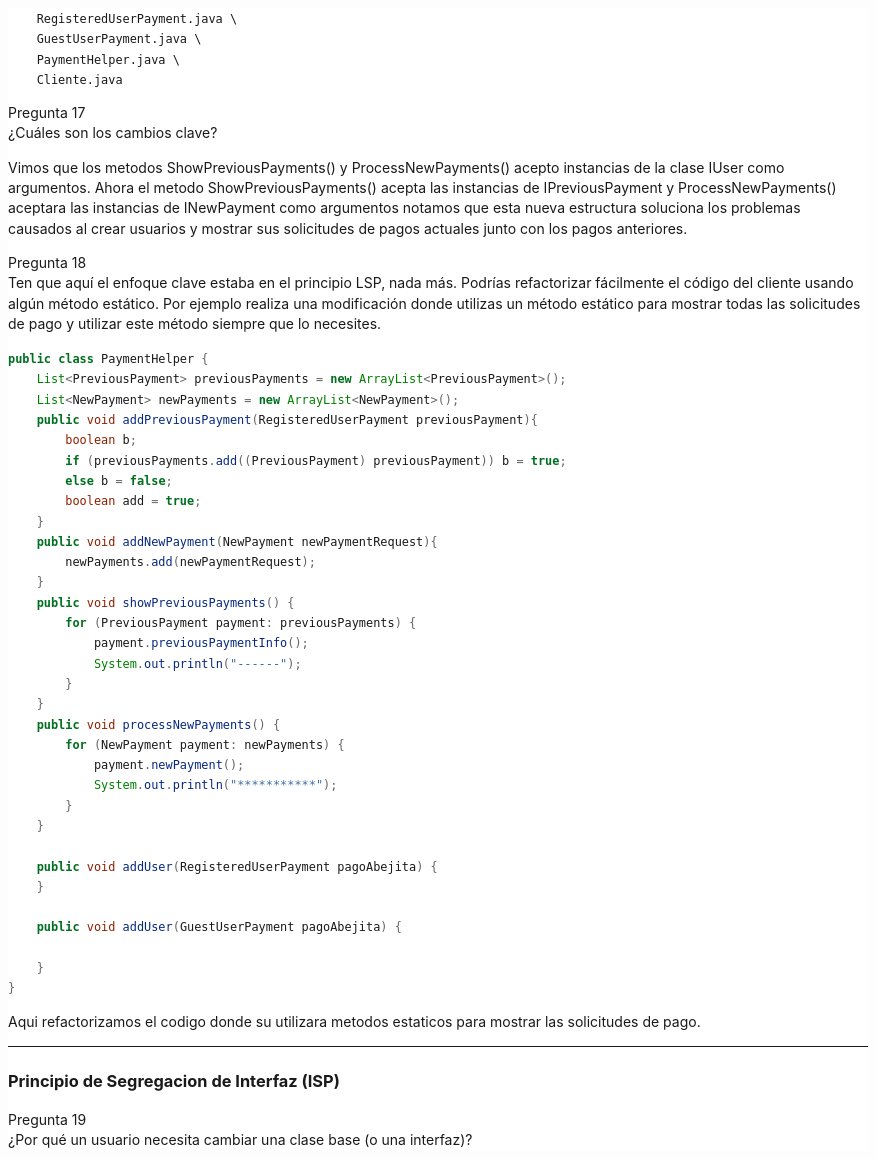         RegisteredUserPayment.java \
        GuestUserPayment.java \
        PaymentHelper.java \
        Cliente.java 

Pregunta 17 \
¿Cuáles son los cambios clave?

Vimos que los metodos ShowPreviousPayments() y ProcessNewPayments() acepto instancias de la clase IUser como argumentos. Ahora el metodo ShowPreviousPayments() acepta las instancias de IPreviousPayment y ProcessNewPayments() aceptara las instancias de INewPayment como argumentos notamos que esta nueva estructura soluciona los problemas causados al crear usuarios y mostrar sus solicitudes de pagos actuales junto con los pagos anteriores.

Pregunta 18 \
Ten que aquí el enfoque clave estaba en el principio LSP, nada más. Podrías refactorizar fácilmente el código del cliente usando algún método estático. Por ejemplo realiza una modificación donde utilizas un método estático para mostrar todas las solicitudes de pago y utilizar este método siempre que lo necesites.
```java
public class PaymentHelper {
    List<PreviousPayment> previousPayments = new ArrayList<PreviousPayment>();
    List<NewPayment> newPayments = new ArrayList<NewPayment>();
    public void addPreviousPayment(RegisteredUserPayment previousPayment){
        boolean b;
        if (previousPayments.add((PreviousPayment) previousPayment)) b = true;
        else b = false;
        boolean add = true;
    }
    public void addNewPayment(NewPayment newPaymentRequest){
        newPayments.add(newPaymentRequest);
    }
    public void showPreviousPayments() {
        for (PreviousPayment payment: previousPayments) {
            payment.previousPaymentInfo();
            System.out.println("------");
        }
    }
    public void processNewPayments() {
        for (NewPayment payment: newPayments) {
            payment.newPayment();
            System.out.println("***********");
        }
    }

    public void addUser(RegisteredUserPayment pagoAbejita) {
    }

    public void addUser(GuestUserPayment pagoAbejita) {

    }
}
```
Aqui refactorizamos el codigo donde su utilizara metodos estaticos para mostrar las solicitudes de pago.
*****
### Principio de Segregacion de Interfaz (ISP)
Pregunta 19 \
¿Por qué un usuario necesita cambiar una clase base (o una interfaz)?
